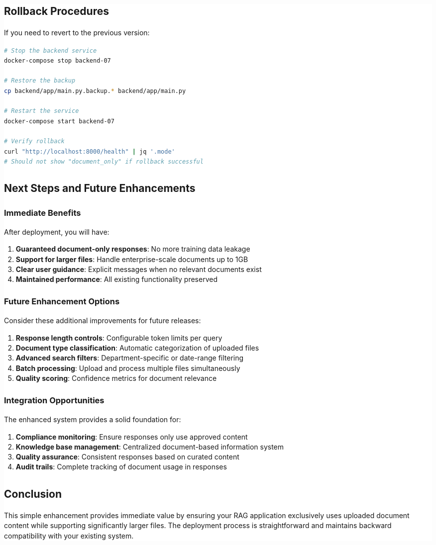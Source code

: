 ## Rollback Procedures

If you need to revert to the previous version:

```bash
# Stop the backend service
docker-compose stop backend-07

# Restore the backup
cp backend/app/main.py.backup.* backend/app/main.py

# Restart the service
docker-compose start backend-07

# Verify rollback
curl "http://localhost:8000/health" | jq '.mode'
# Should not show "document_only" if rollback successful
```

## Next Steps and Future Enhancements

### Immediate Benefits

After deployment, you will have:

1. **Guaranteed document-only responses**: No more training data leakage
2. **Support for larger files**: Handle enterprise-scale documents up to 1GB
3. **Clear user guidance**: Explicit messages when no relevant documents exist
4. **Maintained performance**: All existing functionality preserved

### Future Enhancement Options

Consider these additional improvements for future releases:

1. **Response length controls**: Configurable token limits per query
2. **Document type classification**: Automatic categorization of uploaded files
3. **Advanced search filters**: Department-specific or date-range filtering
4. **Batch processing**: Upload and process multiple files simultaneously
5. **Quality scoring**: Confidence metrics for document relevance

### Integration Opportunities

The enhanced system provides a solid foundation for:

1. **Compliance monitoring**: Ensure responses only use approved content
2. **Knowledge base management**: Centralized document-based information system
3. **Quality assurance**: Consistent responses based on curated content
4. **Audit trails**: Complete tracking of document usage in responses

## Conclusion

This simple enhancement provides immediate value by ensuring your RAG application exclusively uses uploaded document content while supporting significantly larger files. The deployment process is straightforward and maintains backward compatibility with your existing system.
